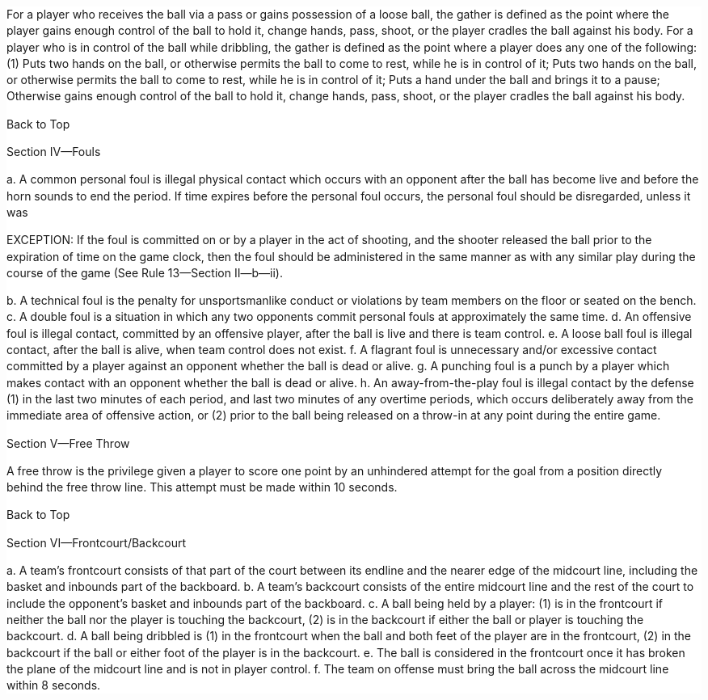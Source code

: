 For a player who receives the ball via a pass or gains possession of a loose ball, the gather is defined as the point where the player gains enough control of the ball to hold it, change hands, pass, shoot, or the player cradles the ball against his body.
For a player who is in control of the ball while dribbling, the gather is defined as the point where a player does any one of the following:(1) Puts two hands on the ball, or otherwise permits the ball to come to rest, while he is in control of it;
Puts two hands on the ball, or otherwise permits the ball to come to rest, while he is in control of it;
Puts a hand under the ball and brings it to a pause;
Otherwise gains enough control of the ball to hold it, change hands, pass, shoot, or the player cradles the ball against his body.

Back to Top

Section IV—Fouls

a. A common personal foul is illegal physical contact which occurs with an opponent
after the ball has become live and before the horn sounds to end the period. If time expires
before the personal foul occurs, the personal foul should be disregarded, unless it was

EXCEPTION: If the foul is committed on or by a player in the act of shooting, and the
shooter released the ball prior to the expiration of time on the game clock, then the foul
should be administered in the same manner as with any similar play during the course of the
game (See Rule 13—Section II—b—ii).

b. A technical foul is the penalty for unsportsmanlike conduct or violations by team
members on the floor or seated on the bench.
c. A double foul is a situation in which any two opponents commit personal fouls at
approximately the same time.
d. An offensive foul is illegal contact, committed by an offensive player, after the ball
is live and there is team control.
e. A loose ball foul is illegal contact, after the ball is alive, when team control does
not exist.
f. A flagrant foul is unnecessary and/or excessive contact committed by a player against
an opponent whether the ball is dead or alive.
g. A punching foul is a punch by a player which makes contact with an opponent
whether the ball is dead or alive.
h. An away-from-the-play foul is illegal contact by the defense (1) in the last two
minutes of each period, and last two minutes of any overtime periods, which occurs deliberately
away from the immediate area of offensive action, or (2) prior to the ball being released on a
throw-in at any point during the entire game.

Section V—Free Throw

A free throw is the privilege given a player to score one point by an unhindered attempt
for the goal from a position directly behind the free throw line. This attempt must be made
within 10 seconds.

Back to Top

Section VI—Frontcourt/Backcourt

a. A team’s frontcourt consists of that part of the court between its endline and the
nearer edge of the midcourt line, including the basket and inbounds part of the backboard.
b. A team’s backcourt consists of the entire midcourt line and the rest of the court to
include the opponent’s basket and inbounds part of the backboard.
c. A ball being held by a player: (1) is in the frontcourt if neither the ball nor the player
is touching the backcourt, (2) is in the backcourt if either the ball or player is touching the
backcourt.
d. A ball being dribbled is (1) in the frontcourt when the ball and both feet of the player
are in the frontcourt, (2) in the backcourt if the ball or either foot of the player is in the
backcourt.
e. The ball is considered in the frontcourt once it has broken the plane of the midcourt
line and is not in player control.
f. The team on offense must bring the ball across the midcourt line within 8 seconds.
